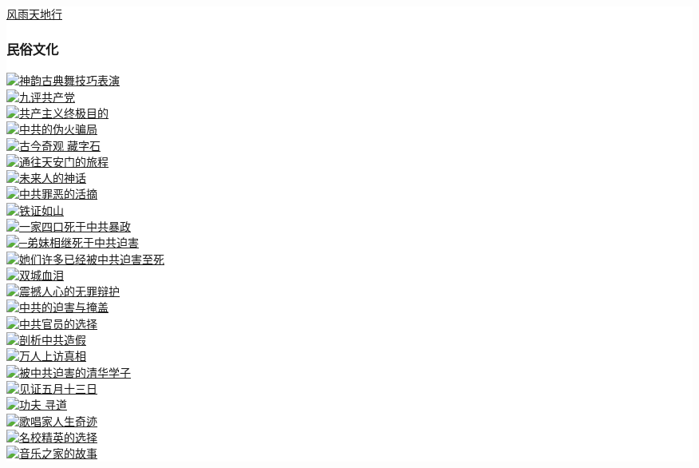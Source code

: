 <a href="https://github.com/19920513/www/blob/master/README.md?fq#1" target="_blank">风雨天地行</a></p></td></tr><tr><td width="742"><h3><p><strong>民俗文化</strong></p></h3></td><td VALIGN=TOP rowspan=50><a href="https://gitlab.com/Columbusr3/vdSY-Classical-Chinese-Dance-Technique-Collection-2018/raw/master/public/SY-Classical-Chinese-Dance-Technique-Collection-2018.webm" target="_blank"><img width="130" src="https://raw.githubusercontent.com/19920513/djy/master/gb/130/gudianwu.jpg" title="神韵古典舞技巧表演" alt="神韵古典舞技巧表演"></a><br><a href="https://github.com/19920513/www/blob/master/README.md?fq#1" target="_blank"><img width="130" src="https://raw.githubusercontent.com/19920513/djy/master/gb/130/9ping.jpg" title="九评共产党" alt="九评共产党"></a><br><a href="https://gitlab.com/dokbcmphk/vdzjmd1_19/raw/master/public/zjmd1_19.webm" target="_blank"><img width="130" src="https://raw.githubusercontent.com/19920513/djy/master/gb/130/communism.jpg" title="共产主义终极目的" alt="共产主义终极目的"></a><br><a href="https://gitlab.com/asdfghjk12/zfzx/-/raw/main/Falsefire.mp4" target="_blank"><img width="130" src="https://raw.githubusercontent.com/19920513/djy/master/gb/130/weihuo.jpg" title="中共的伪火骗局" alt="中共的伪火骗局"></a><br><a href="https://gitlab.com/dtaxpmpji/vdTdowhauWx9WiM/raw/master/public/TdowhauWx9WiM.webm" target="_blank"><img width="130" src="https://raw.githubusercontent.com/19920513/djy/master/gb/130/changzhi.jpg" title="古今奇观 藏字石" alt="古今奇观 藏字石"></a><br><a href="https://gitlab.com/Dirkchel/vd3-JTT_CN_MH-360p/raw/master/public/3-JTT_CN_MH-360p.webm" target="_blank"><img width="130" src="https://raw.githubusercontent.com/19920513/djy/master/gb/130/tianan.jpg" title="通往天安门的旅程" alt="通往天安门的旅程"></a><br><a href="https://github.com/19920513/www/blob/master/README.md?fq#1" target="_blank"><img width="130" src="https://raw.githubusercontent.com/19920513/djy/master/gb/130/weilai.jpg" title="未来人的神话" alt="未来人的神话"></a><br><a href="https://github.com/19920513/www/blob/master/README.md?fq#1" target="_blank"><img width="130" src="https://raw.githubusercontent.com/19920513/djy/master/gb/130/ji-zy.jpg" title="中共罪恶的活摘" alt="中共罪恶的活摘"></a><br><a href="https://github.com/19920513/www/blob/master/README.md?fq#1" target="_blank"><img width="130" src="https://raw.githubusercontent.com/19920513/djy/master/gb/130/huozhai.jpg" title="铁证如山" alt="铁证如山"></a><br><a href="https://gitlab.com/Conradfjd/vder3n_3VVJ/raw/master/public/er3n_3VVJ.webm" target="_blank"><img width="130" src="https://raw.githubusercontent.com/19920513/djy/master/gb/130/4ke.jpg" title="一家四口死于中共暴政" alt="一家四口死于中共暴政"></a><br><a href="https://gitlab.com/Conradhm9/vdXmL0_0XDL2p/raw/master/public/XmL0_0XDL2p.webm" target="_blank"><img width="130" src="https://raw.githubusercontent.com/19920513/djy/master/gb/130/jie-di.jpg" title="─弟妹相继死于中共迫害" alt="─弟妹相继死于中共迫害"></a><br><a href="https://gitlab.com/connieas2m/vdNG8l/raw/master/public/NG8l.webm" target="_blank"><img width="130" src="https://raw.githubusercontent.com/19920513/djy/master/gb/130/ma-sj.jpg" title="她们许多已经被中共迫害至死" alt="她们许多已经被中共迫害至死"></a><br><a href="https://gitlab.com/conroy6uj/vdwt6Y_vPhM/raw/master/public/wt6Y_vPhM.webm" target="_blank"><img width="130" src="https://raw.githubusercontent.com/19920513/djy/master/gb/130/shuan-cxl.jpg" title="双城血泪" alt="双城血泪"></a><br><a href="https://gitlab.com/Cherlynjt4/vd5Vu3_XS2V/raw/master/public/5Vu3_XS2V.webm" target="_blank"><img width="130" src="https://raw.githubusercontent.com/19920513/djy/master/gb/130/wu-zbh.jpg" title="震撼人心的无罪辩护" alt="震撼人心的无罪辩护"></a><br><a href="https://gitlab.com/Classiedfw/vdvG2w_fwq/raw/master/public/vG2w_fwq.webm" target="_blank"><img width="130" src="https://raw.githubusercontent.com/19920513/djy/master/gb/130/6c10-720.jpg" title="中共的迫害与掩盖" alt="中共的迫害与掩盖"></a><br><a href="https://gitlab.com/classie65q/vdO2jN_uD/raw/master/public/O2jN_uD.webm" target="_blank"><img width="130" src="https://raw.githubusercontent.com/19920513/djy/master/gb/130/xian-z.jpg" title="中共官员的选择" alt="中共官员的选择"></a><br><a href="https://gitlab.com/Dodiegin6/vd1400forge-1210/raw/master/public/1400forge-1210.webm" target="_blank"><img width="130" src="https://raw.githubusercontent.com/19920513/djy/master/gb/130/1400l.jpg" title="剖析中共造假" alt="剖析中共造假"></a><br><a href="https://gitlab.com/Dirkgj9/vdC1WZ_mj/raw/master/public/C1WZ_mj.webm" target="_blank"><img width="130" src="https://raw.githubusercontent.com/19920513/djy/master/gb/130/425.jpg" title="万人上访真相" alt="万人上访真相"></a><br><a href="https://github.com/19920513/www/blob/master/README.md?fq#1" target="_blank"><img width="130" src="https://raw.githubusercontent.com/19920513/djy/master/gb/130/qing-h.jpg" title="被中共迫害的清华学子" alt="被中共迫害的清华学子"></a><br><a href="https://gitlab.com/Connordgy/vdJZ5e_5Vusp/raw/master/public/JZ5e_5Vusp.webm" target="_blank"><img width="130" src="https://raw.githubusercontent.com/19920513/djy/master/gb/130/jian-z513.jpg" title="见证五月十三日" alt="见证五月十三日"></a><br><a href="https://gitlab.com/Conradtfdc/vd0iY/raw/master/public/0iY.webm" target="_blank"><img width="130" src="https://raw.githubusercontent.com/19920513/djy/master/gb/130/gongfu.jpg" title="功夫 寻道" alt="功夫 寻道"></a><br><a href="https://gitlab.com/Doloresank/vdguanguimin/raw/master/public/guanguimin.webm" target="_blank"><img width="130" src="https://raw.githubusercontent.com/19920513/djy/master/gb/130/guangguimian.jpg" title="歌唱家人生奇迹" alt="歌唱家人生奇迹"></a><br><a href="https://gitlab.com/conradti6i/vdmjjy/raw/master/public/mjjy.webm" target="_blank"><img width="130" src="https://raw.githubusercontent.com/19920513/djy/master/gb/130/ming-jjy.jpg" title="名校精英的选择" alt="名校精英的选择"></a><br><a href="https://gitlab.com/Connorfb9/vdc4rB_QQbr/raw/master/public/c4rB_QQbr.webm" target="_blank"><img width="130" src="https://raw.githubusercontent.com/19920513/djy/master/gb/130/yin-lj.jpg" title="音乐之家的故事" alt="音乐之家的故事"></a><br><a href="https://gitlab.com/Zhai.Qiao.Ling.Shi571175/vdO23c_E/raw/master/public/O23c_E.webm" target="_blank">